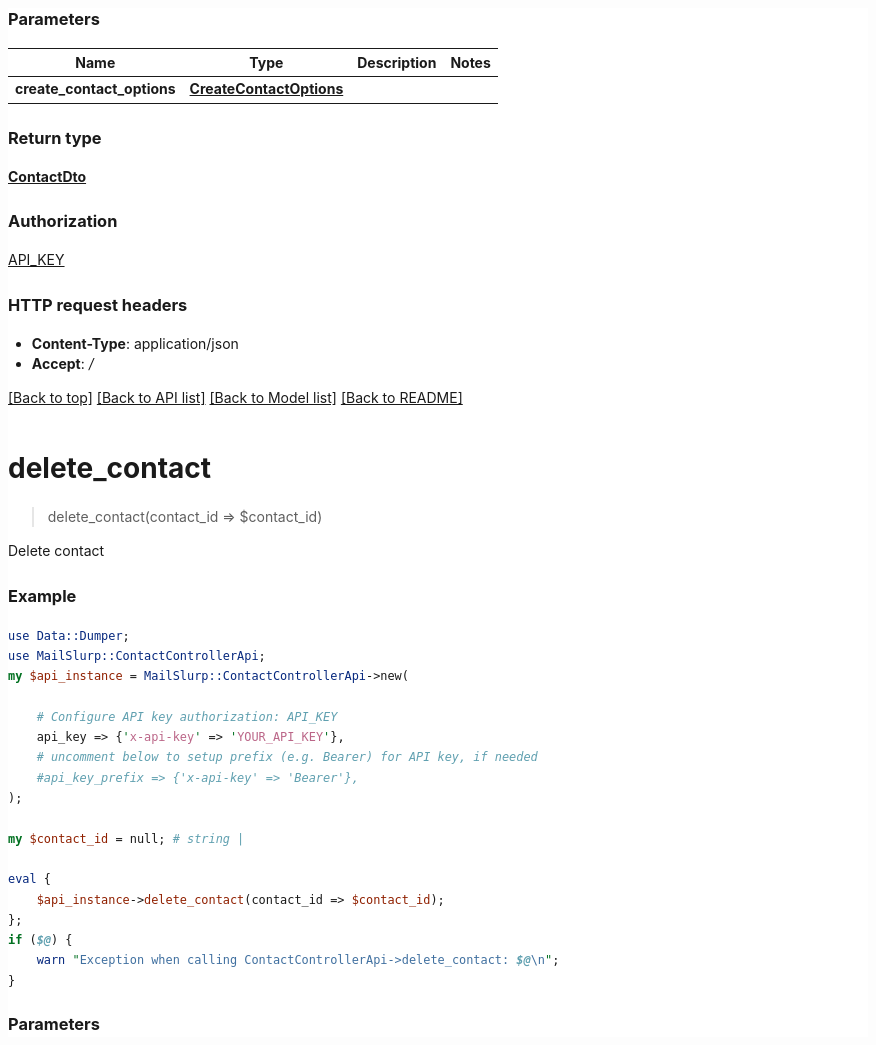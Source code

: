 ### Parameters

Name | Type | Description  | Notes
------------- | ------------- | ------------- | -------------
 **create_contact_options** | [**CreateContactOptions**](CreateContactOptions)|  | 

### Return type

[**ContactDto**](ContactDto)

### Authorization

[API_KEY](../README#API_KEY)

### HTTP request headers

 - **Content-Type**: application/json
 - **Accept**: */*

[[Back to top]](#) [[Back to API list]](../README#documentation-for-api-endpoints) [[Back to Model list]](../README#documentation-for-models) [[Back to README]](../README)

# **delete_contact**
> delete_contact(contact_id => $contact_id)

Delete contact

### Example 
```perl
use Data::Dumper;
use MailSlurp::ContactControllerApi;
my $api_instance = MailSlurp::ContactControllerApi->new(

    # Configure API key authorization: API_KEY
    api_key => {'x-api-key' => 'YOUR_API_KEY'},
    # uncomment below to setup prefix (e.g. Bearer) for API key, if needed
    #api_key_prefix => {'x-api-key' => 'Bearer'},
);

my $contact_id = null; # string | 

eval { 
    $api_instance->delete_contact(contact_id => $contact_id);
};
if ($@) {
    warn "Exception when calling ContactControllerApi->delete_contact: $@\n";
}
```

### Parameters
